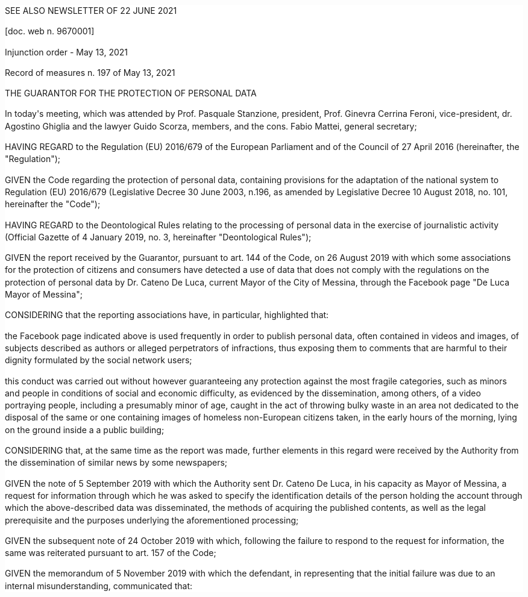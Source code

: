 SEE ALSO NEWSLETTER OF 22 JUNE 2021

\[doc. web n. 9670001\]

Injunction order - May 13, 2021

Record of measures
n. 197 of May 13, 2021

THE GUARANTOR FOR THE PROTECTION OF PERSONAL DATA

In today's meeting, which was attended by Prof. Pasquale Stanzione, president, Prof. Ginevra Cerrina Feroni, vice-president, dr. Agostino Ghiglia and the lawyer Guido Scorza, members, and the cons. Fabio Mattei, general secretary;

HAVING REGARD to the Regulation (EU) 2016/679 of the European Parliament and of the Council of 27 April 2016 (hereinafter, the "Regulation");

GIVEN the Code regarding the protection of personal data, containing provisions for the adaptation of the national system to Regulation (EU) 2016/679 (Legislative Decree 30 June 2003, n.196, as amended by Legislative Decree 10 August 2018, no. 101, hereinafter the "Code");

HAVING REGARD to the Deontological Rules relating to the processing of personal data in the exercise of journalistic activity (Official Gazette of 4 January 2019, no. 3, hereinafter "Deontological Rules");

GIVEN the report received by the Guarantor, pursuant to art. 144 of the Code, on 26 August 2019 with which some associations for the protection of citizens and consumers have detected a use of data that does not comply with the regulations on the protection of personal data by Dr. Cateno De Luca, current Mayor of the City of Messina, through the Facebook page "De Luca Mayor of Messina";

CONSIDERING that the reporting associations have, in particular, highlighted that:

the Facebook page indicated above is used frequently in order to publish personal data, often contained in videos and images, of subjects described as authors or alleged perpetrators of infractions, thus exposing them to comments that are harmful to their dignity formulated by the social network users;

this conduct was carried out without however guaranteeing any protection against the most fragile categories, such as minors and people in conditions of social and economic difficulty, as evidenced by the dissemination, among others, of a video portraying people, including a presumably minor of age, caught in the act of throwing bulky waste in an area not dedicated to the disposal of the same or one containing images of homeless non-European citizens taken, in the early hours of the morning, lying on the ground inside a a public building;

CONSIDERING that, at the same time as the report was made, further elements in this regard were received by the Authority from the dissemination of similar news by some newspapers;

GIVEN the note of 5 September 2019 with which the Authority sent Dr. Cateno De Luca, in his capacity as Mayor of Messina, a request for information through which he was asked to specify the identification details of the person holding the account through which the above-described data was disseminated, the methods of acquiring the published contents, as well as the legal prerequisite and the purposes underlying the aforementioned processing;

GIVEN the subsequent note of 24 October 2019 with which, following the failure to respond to the request for information, the same was reiterated pursuant to art. 157 of the Code;

GIVEN the memorandum of 5 November 2019 with which the defendant, in representing that the initial failure was due to an internal misunderstanding, communicated that:
